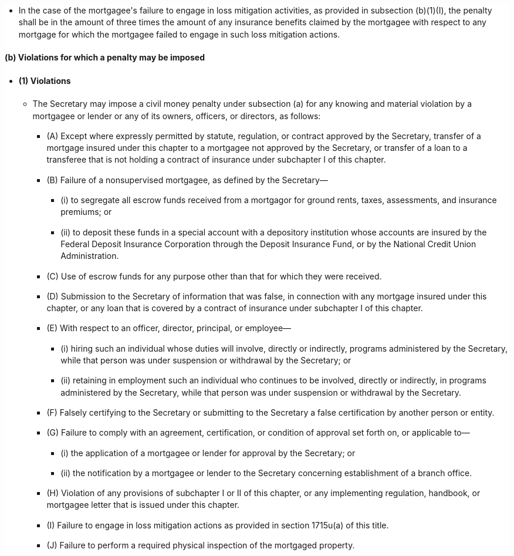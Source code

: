   * In the case of the mortgagee's failure to engage in loss mitigation activities, as provided in subsection (b)(1)(I), the penalty shall be in the amount of three times the amount of any insurance benefits claimed by the mortgagee with respect to any mortgage for which the mortgagee failed to engage in such loss mitigation actions.

#### (b) Violations for which a penalty may be imposed
* #### (1) Violations
  * The Secretary may impose a civil money penalty under subsection (a) for any knowing and material violation by a mortgagee or lender or any of its owners, officers, or directors, as follows:

    * (A) Except where expressly permitted by statute, regulation, or contract approved by the Secretary, transfer of a mortgage insured under this chapter to a mortgagee not approved by the Secretary, or transfer of a loan to a transferee that is not holding a contract of insurance under subchapter I of this chapter.

    * (B) Failure of a nonsupervised mortgagee, as defined by the Secretary—

      * (i) to segregate all escrow funds received from a mortgagor for ground rents, taxes, assessments, and insurance premiums; or

      * (ii) to deposit these funds in a special account with a depository institution whose accounts are insured by the Federal Deposit Insurance Corporation through the Deposit Insurance Fund, or by the National Credit Union Administration.


    * (C) Use of escrow funds for any purpose other than that for which they were received.

    * (D) Submission to the Secretary of information that was false, in connection with any mortgage insured under this chapter, or any loan that is covered by a contract of insurance under subchapter I of this chapter.

    * (E) With respect to an officer, director, principal, or employee—

      * (i) hiring such an individual whose duties will involve, directly or indirectly, programs administered by the Secretary, while that person was under suspension or withdrawal by the Secretary; or

      * (ii) retaining in employment such an individual who continues to be involved, directly or indirectly, in programs administered by the Secretary, while that person was under suspension or withdrawal by the Secretary.


    * (F) Falsely certifying to the Secretary or submitting to the Secretary a false certification by another person or entity.

    * (G) Failure to comply with an agreement, certification, or condition of approval set forth on, or applicable to—

      * (i) the application of a mortgagee or lender for approval by the Secretary; or

      * (ii) the notification by a mortgagee or lender to the Secretary concerning establishment of a branch office.


    * (H) Violation of any provisions of subchapter I or II of this chapter, or any implementing regulation, handbook, or mortgagee letter that is issued under this chapter.

    * (I) Failure to engage in loss mitigation actions as provided in section 1715u(a) of this title.

    * (J) Failure to perform a required physical inspection of the mortgaged property.
